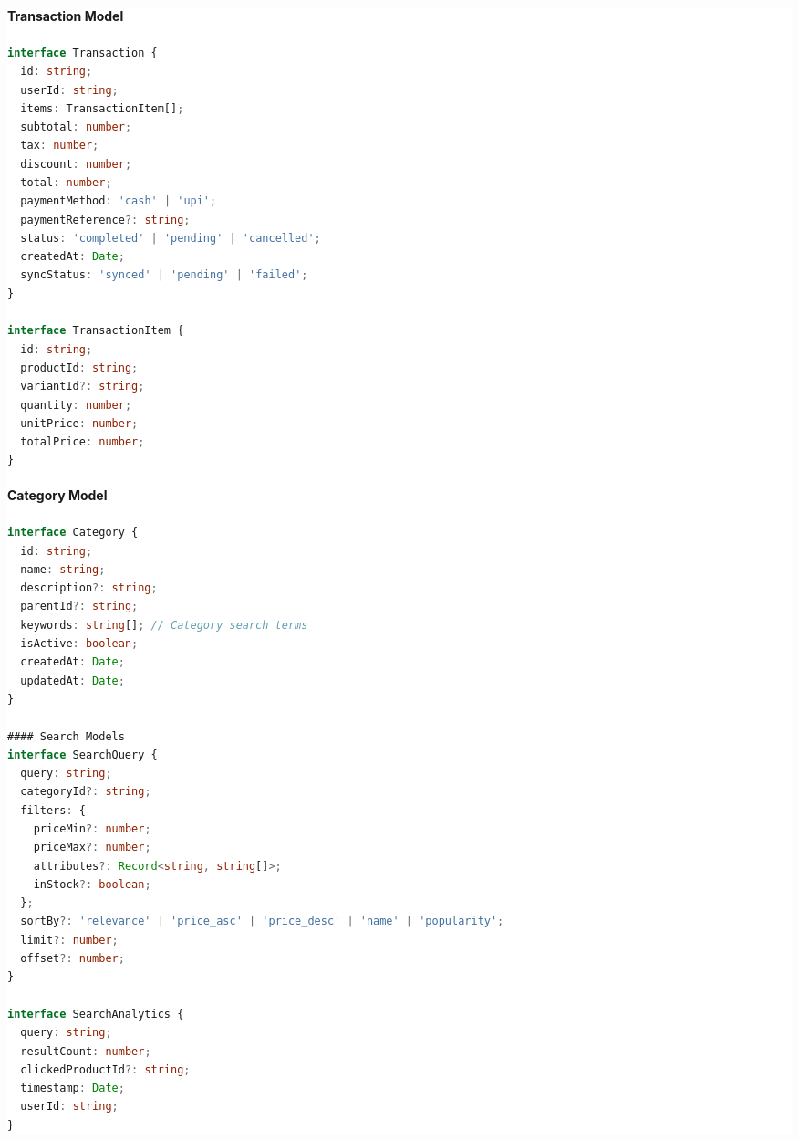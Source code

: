 #### Transaction Model
```typescript
interface Transaction {
  id: string;
  userId: string;
  items: TransactionItem[];
  subtotal: number;
  tax: number;
  discount: number;
  total: number;
  paymentMethod: 'cash' | 'upi';
  paymentReference?: string;
  status: 'completed' | 'pending' | 'cancelled';
  createdAt: Date;
  syncStatus: 'synced' | 'pending' | 'failed';
}

interface TransactionItem {
  id: string;
  productId: string;
  variantId?: string;
  quantity: number;
  unitPrice: number;
  totalPrice: number;
}
```

#### Category Model
```typescript
interface Category {
  id: string;
  name: string;
  description?: string;
  parentId?: string;
  keywords: string[]; // Category search terms
  isActive: boolean;
  createdAt: Date;
  updatedAt: Date;
}

#### Search Models
interface SearchQuery {
  query: string;
  categoryId?: string;
  filters: {
    priceMin?: number;
    priceMax?: number;
    attributes?: Record<string, string[]>;
    inStock?: boolean;
  };
  sortBy?: 'relevance' | 'price_asc' | 'price_desc' | 'name' | 'popularity';
  limit?: number;
  offset?: number;
}

interface SearchAnalytics {
  query: string;
  resultCount: number;
  clickedProductId?: string;
  timestamp: Date;
  userId: string;
}
```

